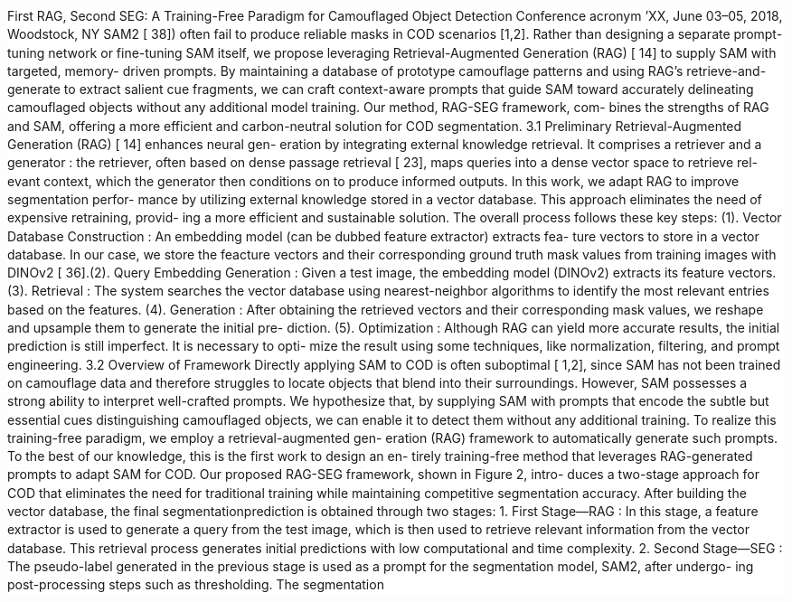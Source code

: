 First RAG, Second SEG: A Training-Free Paradigm for Camouflaged Object Detection Conference acronym ’XX, June 03–05, 2018, Woodstock, NY
SAM2 [ 38]) often fail to produce reliable masks in COD scenarios
[1,2]. Rather than designing a separate prompt-tuning network or
fine-tuning SAM itself, we propose leveraging Retrieval-Augmented
Generation (RAG) [ 14] to supply SAM with targeted, memory-
driven prompts. By maintaining a database of prototype camouflage
patterns and using RAG’s retrieve-and-generate to extract salient
cue fragments, we can craft context-aware prompts that guide SAM
toward accurately delineating camouflaged objects without any
additional model training. Our method, RAG-SEG framework, com-
bines the strengths of RAG and SAM, offering a more efficient and
carbon-neutral solution for COD segmentation.
3.1 Preliminary
Retrieval-Augmented Generation (RAG) [ 14] enhances neural gen-
eration by integrating external knowledge retrieval. It comprises a
retriever and a generator : the retriever, often based on dense passage
retrieval [ 23], maps queries into a dense vector space to retrieve rel-
evant context, which the generator then conditions on to produce
informed outputs.
In this work, we adapt RAG to improve segmentation perfor-
mance by utilizing external knowledge stored in a vector database.
This approach eliminates the need of expensive retraining, provid-
ing a more efficient and sustainable solution. The overall process
follows these key steps: (1). Vector Database Construction : An
embedding model (can be dubbed feature extractor) extracts fea-
ture vectors to store in a vector database. In our case, we store the
feacture vectors and their corresponding ground truth mask values
from training images with DINOv2 [ 36].(2). Query Embedding
Generation : Given a test image, the embedding model (DINOv2)
extracts its feature vectors. (3). Retrieval : The system searches
the vector database using nearest-neighbor algorithms to identify
the most relevant entries based on the features. (4). Generation :
After obtaining the retrieved vectors and their corresponding mask
values, we reshape and upsample them to generate the initial pre-
diction. (5). Optimization : Although RAG can yield more accurate
results, the initial prediction is still imperfect. It is necessary to opti-
mize the result using some techniques, like normalization, filtering,
and prompt engineering.
3.2 Overview of Framework
Directly applying SAM to COD is often suboptimal [ 1,2], since SAM
has not been trained on camouflage data and therefore struggles to
locate objects that blend into their surroundings. However, SAM
possesses a strong ability to interpret well-crafted prompts. We
hypothesize that, by supplying SAM with prompts that encode the
subtle but essential cues distinguishing camouflaged objects, we can
enable it to detect them without any additional training. To realize
this training-free paradigm, we employ a retrieval-augmented gen-
eration (RAG) framework to automatically generate such prompts.
To the best of our knowledge, this is the first work to design an en-
tirely training-free method that leverages RAG-generated prompts
to adapt SAM for COD.
Our proposed RAG-SEG framework, shown in Figure 2, intro-
duces a two-stage approach for COD that eliminates the need for
traditional training while maintaining competitive segmentation
accuracy. After building the vector database, the final segmentationprediction is obtained through two stages: 1. First Stage—RAG :
In this stage, a feature extractor is used to generate a query from
the test image, which is then used to retrieve relevant information
from the vector database. This retrieval process generates initial
predictions with low computational and time complexity. 2. Second
Stage—SEG : The pseudo-label generated in the previous stage is
used as a prompt for the segmentation model, SAM2, after undergo-
ing post-processing steps such as thresholding. The segmentation